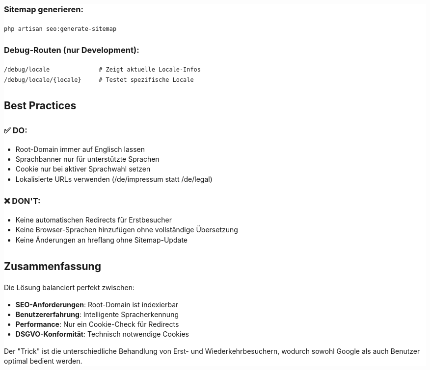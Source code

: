 ### Sitemap generieren:
```bash
php artisan seo:generate-sitemap
```

### Debug-Routen (nur Development):
```
/debug/locale              # Zeigt aktuelle Locale-Infos
/debug/locale/{locale}     # Testet spezifische Locale
```

## Best Practices

### ✅ DO:
- Root-Domain immer auf Englisch lassen
- Sprachbanner nur für unterstützte Sprachen
- Cookie nur bei aktiver Sprachwahl setzen
- Lokalisierte URLs verwenden (/de/impressum statt /de/legal)

### ❌ DON'T:
- Keine automatischen Redirects für Erstbesucher
- Keine Browser-Sprachen hinzufügen ohne vollständige Übersetzung
- Keine Änderungen an hreflang ohne Sitemap-Update

## Zusammenfassung

Die Lösung balanciert perfekt zwischen:
- **SEO-Anforderungen**: Root-Domain ist indexierbar
- **Benutzererfahrung**: Intelligente Spracherkennung
- **Performance**: Nur ein Cookie-Check für Redirects
- **DSGVO-Konformität**: Technisch notwendige Cookies

Der "Trick" ist die unterschiedliche Behandlung von Erst- und Wiederkehrbesuchern, wodurch sowohl Google als auch Benutzer optimal bedient werden.